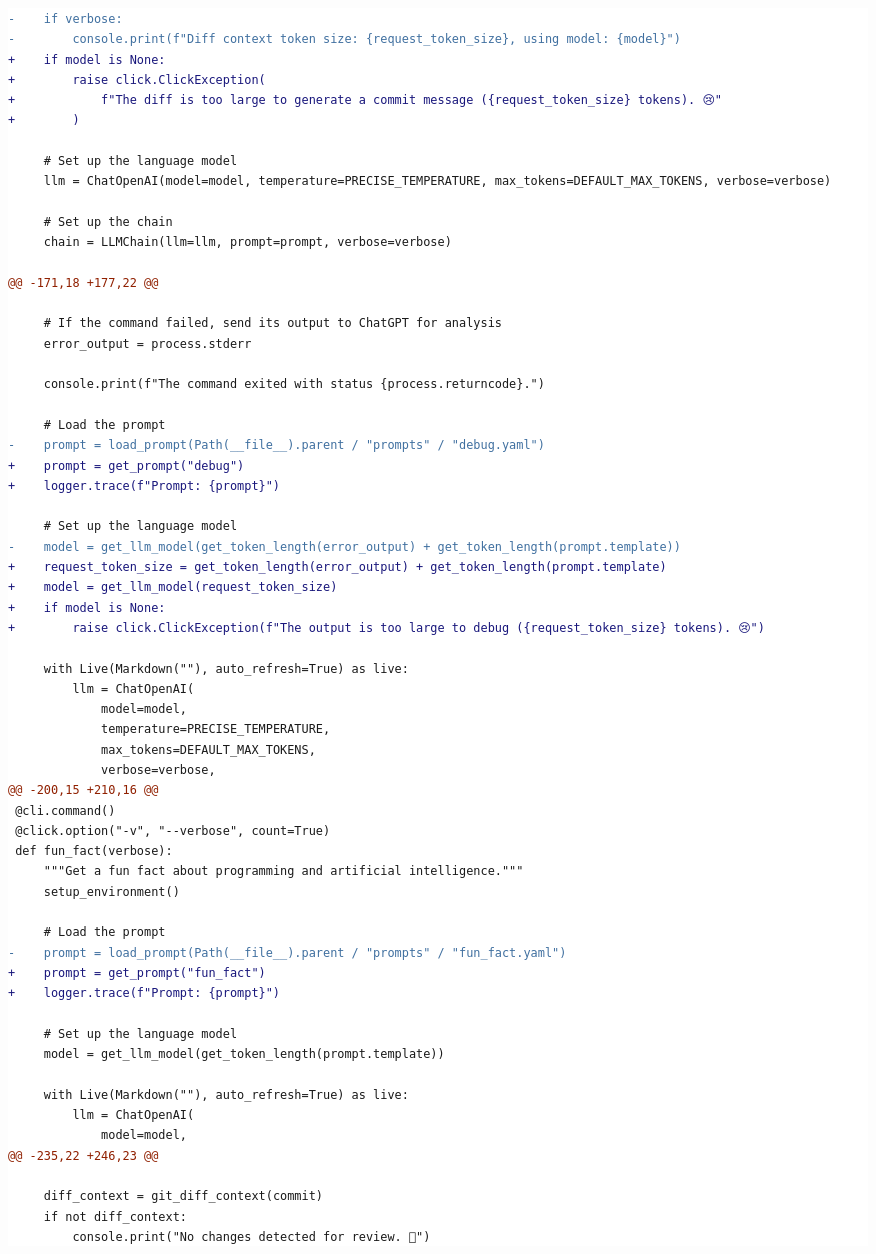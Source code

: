 ```diff
-    if verbose:
-        console.print(f"Diff context token size: {request_token_size}, using model: {model}")
+    if model is None:
+        raise click.ClickException(
+            f"The diff is too large to generate a commit message ({request_token_size} tokens). 😢"
+        )
 
     # Set up the language model
     llm = ChatOpenAI(model=model, temperature=PRECISE_TEMPERATURE, max_tokens=DEFAULT_MAX_TOKENS, verbose=verbose)
 
     # Set up the chain
     chain = LLMChain(llm=llm, prompt=prompt, verbose=verbose)
 
@@ -171,18 +177,22 @@
 
     # If the command failed, send its output to ChatGPT for analysis
     error_output = process.stderr
 
     console.print(f"The command exited with status {process.returncode}.")
 
     # Load the prompt
-    prompt = load_prompt(Path(__file__).parent / "prompts" / "debug.yaml")
+    prompt = get_prompt("debug")
+    logger.trace(f"Prompt: {prompt}")
 
     # Set up the language model
-    model = get_llm_model(get_token_length(error_output) + get_token_length(prompt.template))
+    request_token_size = get_token_length(error_output) + get_token_length(prompt.template)
+    model = get_llm_model(request_token_size)
+    if model is None:
+        raise click.ClickException(f"The output is too large to debug ({request_token_size} tokens). 😢")
 
     with Live(Markdown(""), auto_refresh=True) as live:
         llm = ChatOpenAI(
             model=model,
             temperature=PRECISE_TEMPERATURE,
             max_tokens=DEFAULT_MAX_TOKENS,
             verbose=verbose,
@@ -200,15 +210,16 @@
 @cli.command()
 @click.option("-v", "--verbose", count=True)
 def fun_fact(verbose):
     """Get a fun fact about programming and artificial intelligence."""
     setup_environment()
 
     # Load the prompt
-    prompt = load_prompt(Path(__file__).parent / "prompts" / "fun_fact.yaml")
+    prompt = get_prompt("fun_fact")
+    logger.trace(f"Prompt: {prompt}")
 
     # Set up the language model
     model = get_llm_model(get_token_length(prompt.template))
 
     with Live(Markdown(""), auto_refresh=True) as live:
         llm = ChatOpenAI(
             model=model,
@@ -235,22 +246,23 @@
 
     diff_context = git_diff_context(commit)
     if not diff_context:
         console.print("No changes detected for review. 🤷")
```